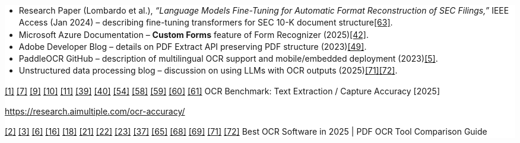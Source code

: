 * Research Paper (Lombardo et al.), *“Language Models Fine-Tuning for Automatic Format Reconstruction of SEC Filings,”* IEEE Access (Jan 2024) – describing fine-tuning transformers for SEC 10-K document structure[[63]](https://www.researchgate.net/publication/378505969_Language_Models_Fine-Tuning_for_Automatic_Format_Reconstruction_of_SEC_Financial_Filings%23%3A~%3Atext%3Dand%2520Autoencoders%2Cof%2520the%2520documents%2520as%2520a).
* Microsoft Azure Documentation – **Custom Forms** feature of Form Recognizer (2025)[[42]](https://intuitionlabs.ai/articles/ai-ocr-models-pdf-structured-text-comparison%23%3A~%3Atext%3DStrong%2520OCR%2520for%2520print/handwritin%2520unstract%2Ccom).
* Adobe Developer Blog – details on PDF Extract API preserving PDF structure (2023)[[49]](https://intuitionlabs.ai/articles/ai-ocr-models-pdf-structured-text-comparison%23%3A~%3Atext%3DLeverages%2520native%2520PDF%2520text%2520if%2Ccom).
* PaddleOCR GitHub – description of multilingual OCR support and mobile/embedded deployment (2023)[[5]](https://toon-beerten.medium.com/ocr-comparison-tesseract-versus-easyocr-vs-paddleocr-vs-mmocr-a362d9c79e66%23%3A~%3Atext%3DPaddleOCR%2520).
* Unstructured data processing blog – discussion on using LLMs with OCR outputs (2025)[[71]](https://unstract.com/blog/best-pdf-ocr-software/%23%3A~%3Atext%3D%2Cas%2520text%2C%2520images%2C%2520and%2520forms)[[72]](https://unstract.com/blog/best-pdf-ocr-software/%23%3A~%3Atext%3D%2Cdocuments%2520with%2520various%2520content%2520types).

[[1]](https://research.aimultiple.com/ocr-accuracy/%23%3A~%3Atext%3D%2Cto%2520~96) [[7]](https://research.aimultiple.com/ocr-accuracy/%23%3A~%3Atext%3D%2Chave%2520a%2520bit%2520higher%2520accuracy) [[9]](https://research.aimultiple.com/ocr-accuracy/%23%3A~%3Atext%3DWe%2520used%252030%2520documents%2520of%2C3%2520categories%2520in%2520this%2520benchmark) [[10]](https://research.aimultiple.com/ocr-accuracy/%23%3A~%3Atext%3D%2Chave%2520a%2520bit%2520higher%2520accuracy) [[11]](https://research.aimultiple.com/ocr-accuracy/%23%3A~%3Atext%3Dincluding%2520the%2520correct%2520text%2520in%2Cwas%2520verified%2520twice%2520by%2520humans) [[39]](https://research.aimultiple.com/ocr-accuracy/%23%3A~%3Atext%3Dmatch%2520at%2520L228%2520%2Cthe%2520third%2520category%2520and%2520total) [[40]](https://research.aimultiple.com/ocr-accuracy/%23%3A~%3Atext%3D%2Cthe%2520third%2520category%2520and%2520total) [[54]](https://research.aimultiple.com/ocr-accuracy/%23%3A~%3Atext%3DWe%2520were%2520surprised%2520by%2520Mistral%2Cthose%2520containing%2520multiple%2520font%2520styles) [[58]](https://research.aimultiple.com/ocr-accuracy/%23%3A~%3Atext%3DGoogle%2520Cloud%2520Platform%25E2%2580%2599s%2520Vision%2520OCR%2Creal%2520difference%2520between%2520the%2520products) [[59]](https://research.aimultiple.com/ocr-accuracy/%23%3A~%3Atext%3Dmatch%2520at%2520L278%2520perform%2520above%2Cthem%2520behind%2520in%2520this%2520comparison) [[60]](https://research.aimultiple.com/ocr-accuracy/%23%3A~%3Atext%3DImage%3A%2520OCR%2520accuracy%2520benchmark%2520of%2Ctop%2520OCR%2520companies) [[61]](https://research.aimultiple.com/ocr-accuracy/%23%3A~%3Atext%3Dmatch%2520at%2520L260%2520an%2520almost%2Cin%2520terms%2520of%2520text%2520accuracy) OCR Benchmark: Text Extraction / Capture Accuracy [2025]

<https://research.aimultiple.com/ocr-accuracy/>

[[2]](https://unstract.com/blog/best-pdf-ocr-software/%23%3A~%3Atext%3DStrengths%3A) [[3]](https://unstract.com/blog/best-pdf-ocr-software/%23%3A~%3Atext%3DStrengths%3A) [[6]](https://unstract.com/blog/best-pdf-ocr-software/%23%3A~%3Atext%3D%2Coutput%2520formats%2520such%2520as%2520plain) [[16]](https://unstract.com/blog/best-pdf-ocr-software/%23%3A~%3Atext%3Dmatch%2520at%2520L263%2520%2Ccustomizable%2520for%2520specialized%2520OCR%2520needs) [[18]](https://unstract.com/blog/best-pdf-ocr-software/%23%3A~%3Atext%3DIn%2520summary%2C%2520the%2520best%2520OCR%2Cdepends%2520on%2520your%2520specific%2520needs) [[21]](https://unstract.com/blog/best-pdf-ocr-software/%23%3A~%3Atext%3DStrengths%3A) [[22]](https://unstract.com/blog/best-pdf-ocr-software/%23%3A~%3Atext%3DStrengths%3A) [[23]](https://unstract.com/blog/best-pdf-ocr-software/%23%3A~%3Atext%3DWeaknesses%3A) [[37]](https://unstract.com/blog/best-pdf-ocr-software/%23%3A~%3Atext%3Dmatch%2520at%2520L1856%2520Custom%2520Training%2CN/A%2520N/A%2520High%2520High%2520High) [[65]](https://unstract.com/blog/best-pdf-ocr-software/%23%3A~%3Atext%3D%2Ccustomizable%2520for%2520specialized%2520OCR%2520needs) [[68]](https://unstract.com/blog/best-pdf-ocr-software/%23%3A~%3Atext%3DFeature%2520Tesseract%2520PaddleOCR%2520Azure%2520Document%2CModerate%2520Easy%2520Easy%2520Moderate%2520Easy) [[69]](https://unstract.com/blog/best-pdf-ocr-software/%23%3A~%3Atext%3DAccuracy%2520High%2520Very%2520High%2520Very%2CYes%2520Yes%2520Yes%2520No%2520Yes) [[71]](https://unstract.com/blog/best-pdf-ocr-software/%23%3A~%3Atext%3D%2Cas%2520text%2C%2520images%2C%2520and%2520forms) [[72]](https://unstract.com/blog/best-pdf-ocr-software/%23%3A~%3Atext%3D%2Cdocuments%2520with%2520various%2520content%2520types) Best OCR Software in 2025 | PDF OCR Tool Comparison Guide
